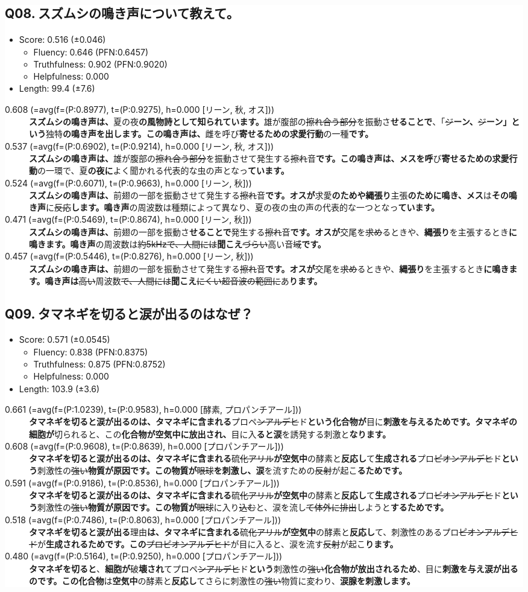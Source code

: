 ## <a name="Q08"></a>Q08. スズムシの鳴き声について教えて。

- Score: 0.516 (±0.046)
  - Fluency: 0.646 (PFN:0.6457)
  - Truthfulness: 0.902 (PFN:0.9020)
  - Helpfulness: 0.000
- Length: 99.4 (±7.6)

<dl>
<dt>0.608 (=avg(f=(P:0.8977), t=(P:0.9275), h=0.000 [リーン, 秋, オス]))</dt>
<dd><b>スズムシの鳴き声は、</b>夏の夜<b>の風物詩として知られています。</b>雄が腹部の<s>擦れ合う部分</s>を振動さ<b>せることで</b>、「<s>ジ</s><b>ーン、</b><s>ジ</s><b>ーン」という</b>独特<b>の鳴き声を出します。この鳴き声は、</b>雌を呼び<b>寄せるための求愛行動</b>の一種<b>です。</b></dd>
<dt>0.537 (=avg(f=(P:0.6902), t=(P:0.9214), h=0.000 [リーン, 秋, オス]))</dt>
<dd><b>スズムシの鳴き声は、</b>雄が腹部の<s>擦れ合う部分</s>を振動させて発生する<s>擦れ</s>音<b>です。この鳴き声は、メスを呼</b>び<b>寄せるための求愛行動</b>の一環で、夏<b>の夜に</b>よく聞かれる代表的な虫の声となっ<b>ています。</b></dd>
<dt>0.524 (=avg(f=(P:0.6071), t=(P:0.9663), h=0.000 [リーン, 秋]))</dt>
<dd><b>スズムシの鳴き声は、</b>前翅の一部を振動させて発生する<s>擦れ</s>音<b>です。オスが</b>求愛<b>のためや縄張り</b>主張<b>のために鳴き、メス</b>は<b>その鳴き声</b>に<s>反応</s><b>します。鳴き声</b>の周波数は種類によって異なり、夏の夜の虫の声の代表的な一つとなっ<b>ています。</b></dd>
<dt>0.471 (=avg(f=(P:0.5469), t=(P:0.8674), h=0.000 [リーン, 秋]))</dt>
<dd><b>スズムシの鳴き声は、</b>前翅の一部を振動さ<b>せることで</b>発生する<s>擦れ</s>音<b>です。オスが</b>交尾を<s>求め</s>るときや、<b>縄張り</b>を主張するとき<b>に鳴きます。鳴き声</b>の周波数は<s>約5kHzで、人間には</s><b>聞こえ</b><s>づらい</s>高い音<s>域</s><b>です。</b></dd>
<dt>0.457 (=avg(f=(P:0.5446), t=(P:0.8276), h=0.000 [リーン, 秋]))</dt>
<dd><b>スズムシの鳴き声は、</b>前翅の一部を振動させて発生する<s>擦れ</s>音<b>です。オスが</b>交尾を<s>求め</s>るときや、<b>縄張り</b>を主張するとき<b>に鳴きます。鳴き声は</b><s>高い</s>周波数<s>で、人間には</s><b>聞こえ</b><s>にくい超音波の範囲に</s>あ<b>ります。</b></dd>
</dl>

## <a name="Q09"></a>Q09. タマネギを切ると涙が出るのはなぜ？

- Score: 0.571 (±0.0545)
  - Fluency: 0.838 (PFN:0.8375)
  - Truthfulness: 0.875 (PFN:0.8752)
  - Helpfulness: 0.000
- Length: 103.9 (±3.6)

<dl>
<dt>0.661 (=avg(f=(P:1.0239), t=(P:0.9583), h=0.000 [酵素, プロパンチアール]))</dt>
<dd><b>タマネギを切ると涙が出るのは、タマネギに含まれる</b>プロペ<s>ンアルデヒ</s>ド<b>という化合物が</b>目に<b>刺激を与えるためです。タマネギの細胞が</b>切られると、この<b>化合物が空気中に放出され、</b>目に入<b>ると涙</b>を誘発する刺激と<b>なります。</b></dd>
<dt>0.608 (=avg(f=(P:0.9608), t=(P:0.8639), h=0.000 [プロパンチアール]))</dt>
<dd><b>タマネギを切ると涙が出るのは、タマネギに含まれる</b>硫<s>化アリル</s><b>が空気中</b>の酵素と<b>反応し</b>て<b>生成される</b>プロ<s>ピオンアルデヒ</s>ド<b>という</b>刺激性の<s>強い</s><b>物質が原因です。この物質が</b><s>眼球</s><b>を刺激し、涙</b>を流すための<s>反射</s>が起こ<b>るためです。</b></dd>
<dt>0.591 (=avg(f=(P:0.9186), t=(P:0.8536), h=0.000 [プロパンチアール]))</dt>
<dd><b>タマネギを切ると涙が出るのは、タマネギに含まれる</b>硫<s>化アリル</s><b>が空気中</b>の酵素と<b>反応し</b>て<b>生成される</b>プロ<s>ピオンアルデヒ</s>ド<b>という</b>刺激性の<s>強い</s><b>物質が原因です。この物質が</b><s>眼球</s>に入り<s>込む</s>と、涙を流し<s>て体外に排出</s>しようと<b>するためです。</b></dd>
<dt>0.518 (=avg(f=(P:0.7486), t=(P:0.8063), h=0.000 [プロパンチアール]))</dt>
<dd><b>タマネギを切ると涙が出る</b>理由<b>は、タマネギに含まれる</b>硫<s>化アリル</s><b>が空気中</b>の酵素と<b>反応し</b>て、刺激性のあるプロ<s>ピオンアルデヒド</s>が<b>生成されるためです。この</b><s>プロピオンアルデヒド</s>が目に入ると、涙を流す<s>反射</s>が起こ<b>ります。</b></dd>
<dt>0.480 (=avg(f=(P:0.5164), t=(P:0.9250), h=0.000 [プロパンチアール]))</dt>
<dd><b>タマネギを切ると</b>、<b>細胞が</b>破<b>壊され</b>てプロペ<s>ンアルデヒ</s>ド<b>という</b>刺激性の<s>強い</s><b>化合物が放出されるため</b>、目に<b>刺激を与え涙が出るのです。この化合物</b>は<b>空気中</b>の酵素と<b>反応し</b>てさらに刺激性の<s>強い</s>物質に変わり、<b>涙腺を刺激します。</b></dd>
</dl>
